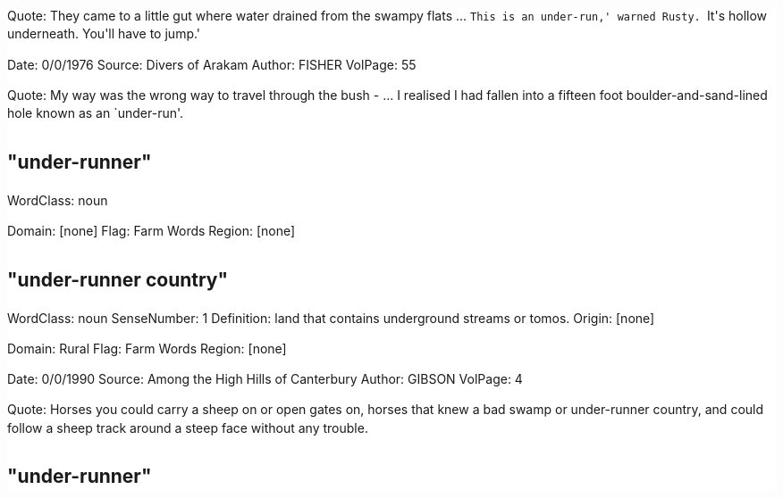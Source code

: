 Quote: They came to a little gut where water drained from the swampy flats ... `This is an under-run,' warned Rusty. `It's hollow underneath. You'll have to jump.'



Date: 0/0/1976
Source: Divers of Arakam
Author: FISHER
VolPage: 55

Quote: My way was the wrong way to travel through the bush - ... I realised I had fallen into a fifteen foot boulder-and-sand-lined hole known as an `under-run'.




## "under-runner"


WordClass: noun





Domain: [none]
Flag: Farm Words
Region: [none]






## "under-runner country"


WordClass: noun
SenseNumber: 1
Definition: land that contains underground streams or tomos.
Origin: [none]


Domain: Rural
Flag: Farm Words
Region: [none]





Date: 0/0/1990
Source: Among the High Hills of Canterbury
Author: GIBSON
VolPage: 4

Quote: Horses you could carry a sheep on or open gates on, horses that knew a bad swamp or under-runner country, and could follow a sheep track around a steep face without any trouble.




## "under-runner"
